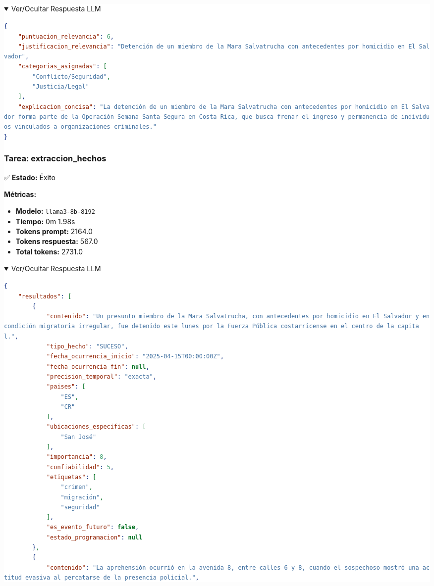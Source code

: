 
<details open>
<summary>Ver/Ocultar Respuesta LLM</summary>

```json
{
    "puntuacion_relevancia": 6,
    "justificacion_relevancia": "Detención de un miembro de la Mara Salvatrucha con antecedentes por homicidio en El Salvador",
    "categorias_asignadas": [
        "Conflicto/Seguridad",
        "Justicia/Legal"
    ],
    "explicacion_concisa": "La detención de un miembro de la Mara Salvatrucha con antecedentes por homicidio en El Salvador forma parte de la Operación Semana Santa Segura en Costa Rica, que busca frenar el ingreso y permanencia de individuos vinculados a organizaciones criminales."
}
```
</details>


### Tarea: extraccion_hechos

✅ **Estado:** Éxito

**Métricas:**
- **Modelo:** `llama3-8b-8192`
- **Tiempo:** 0m 1.98s
- **Tokens prompt:** 2164.0
- **Tokens respuesta:** 567.0
- **Total tokens:** 2731.0


<details open>
<summary>Ver/Ocultar Respuesta LLM</summary>

```json
{
    "resultados": [
        {
            "contenido": "Un presunto miembro de la Mara Salvatrucha, con antecedentes por homicidio en El Salvador y en condición migratoria irregular, fue detenido este lunes por la Fuerza Pública costarricense en el centro de la capital.",
            "tipo_hecho": "SUCESO",
            "fecha_ocurrencia_inicio": "2025-04-15T00:00:00Z",
            "fecha_ocurrencia_fin": null,
            "precision_temporal": "exacta",
            "paises": [
                "ES",
                "CR"
            ],
            "ubicaciones_especificas": [
                "San José"
            ],
            "importancia": 8,
            "confiabilidad": 5,
            "etiquetas": [
                "crimen",
                "migración",
                "seguridad"
            ],
            "es_evento_futuro": false,
            "estado_programacion": null
        },
        {
            "contenido": "La aprehensión ocurrió en la avenida 8, entre calles 6 y 8, cuando el sospechoso mostró una actitud evasiva al percatarse de la presencia policial.",
```